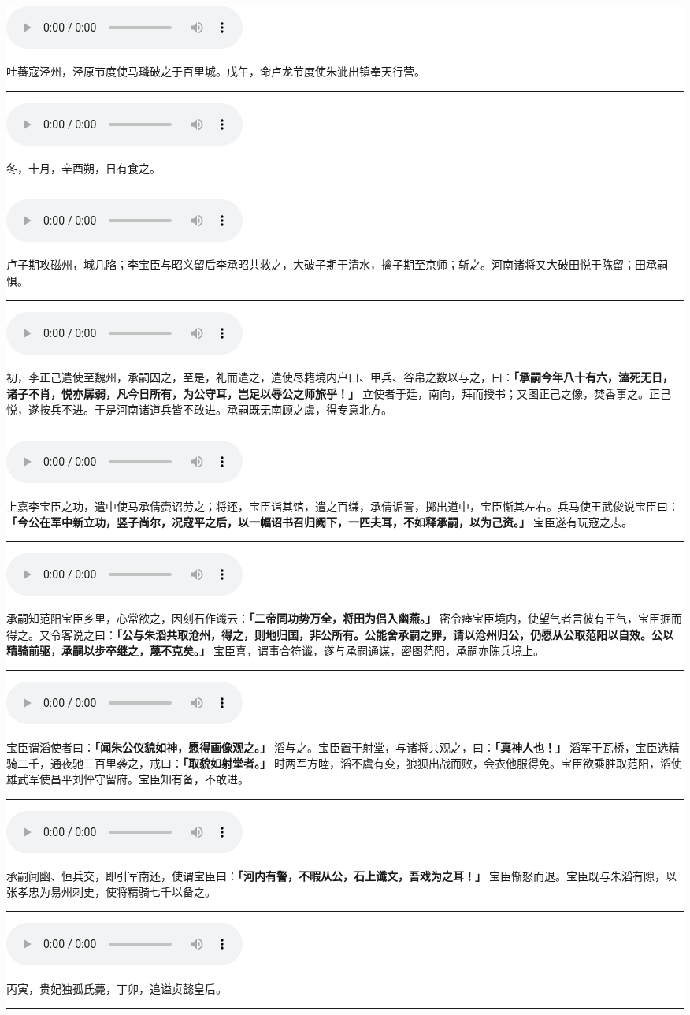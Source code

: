 ![](assets/audios/225/45.mp3)

吐蕃寇泾州，泾原节度使马璘破之于百里城。戊午，命卢龙节度使朱泚出镇奉天行营。

---

![](assets/audios/225/46.mp3)

冬，十月，辛酉朔，日有食之。

---

![](assets/audios/225/47.mp3)

卢子期攻磁州，城几陷；李宝臣与昭义留后李承昭共救之，大破子期于清水，擒子期至京师；斩之。河南诸将又大破田悦于陈留；田承嗣惧。

---

![](assets/audios/225/48.mp3)

初，李正己遣使至魏州，承嗣囚之，至是，礼而遣之，遣使尽籍境内户口、甲兵、谷帛之数以与之，曰：__「承嗣今年八十有六，溘死无日，诸子不肖，悦亦孱弱，凡今日所有，为公守耳，岂足以辱公之师旅乎！」__ 立使者于廷，南向，拜而授书；又图正己之像，焚香事之。正己悦，遂按兵不进。于是河南诸道兵皆不敢进。承嗣既无南顾之虞，得专意北方。

---

![](assets/audios/225/49.mp3)

上嘉李宝臣之功，遣中使马承倩赍诏劳之；将还，宝臣诣其馆，遣之百缣，承倩诟詈，掷出道中，宝臣惭其左右。兵马使王武俊说宝臣曰：__「今公在军中新立功，竖子尚尔，况寇平之后，以一幅诏书召归阙下，一匹夫耳，不如释承嗣，以为己资。」__ 宝臣遂有玩寇之志。

---

![](assets/audios/225/50.mp3)

承嗣知范阳宝臣乡里，心常欲之，因刻石作谶云：__「二帝同功势万全，将田为侣入幽燕。」__ 密令瘗宝臣境内，使望气者言彼有王气，宝臣掘而得之。又令客说之曰：__「公与朱滔共取沧州，得之，则地归国，非公所有。公能舍承嗣之罪，请以沧州归公，仍愿从公取范阳以自效。公以精骑前驱，承嗣以步卒继之，蔑不克矣。」__ 宝臣喜，谓事合符谶，遂与承嗣通谋，密图范阳，承嗣亦陈兵境上。

---

![](assets/audios/225/51.mp3)

宝臣谓滔使者曰：__「闻朱公仪貌如神，愿得画像观之。」__ 滔与之。宝臣置于射堂，与诸将共观之，曰：__「真神人也！」__ 滔军于瓦桥，宝臣选精骑二千，通夜驰三百里袭之，戒曰：__「取貌如射堂者。」__ 时两军方睦，滔不虞有变，狼狈出战而败，会衣他服得免。宝臣欲乘胜取范阳，滔使雄武军使昌平刘怦守留府。宝臣知有备，不敢进。

---

![](assets/audios/225/52.mp3)

承嗣闻幽、恒兵交，即引军南还，使谓宝臣曰：__「河内有警，不暇从公，石上谶文，吾戏为之耳！」__ 宝臣惭怒而退。宝臣既与朱滔有隙，以张孝忠为易州刺史，使将精骑七千以备之。

---

![](assets/audios/225/53.mp3)

丙寅，贵妃独孤氏薨，丁卯，追谥贞懿皇后。

---